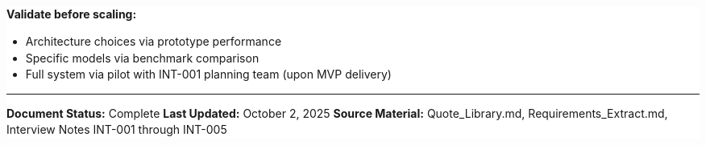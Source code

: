 **Validate before scaling:**
- Architecture choices via prototype performance
- Specific models via benchmark comparison
- Full system via pilot with INT-001 planning team (upon MVP delivery)

---

**Document Status:** Complete
**Last Updated:** October 2, 2025
**Source Material:** Quote_Library.md, Requirements_Extract.md, Interview Notes INT-001 through INT-005
